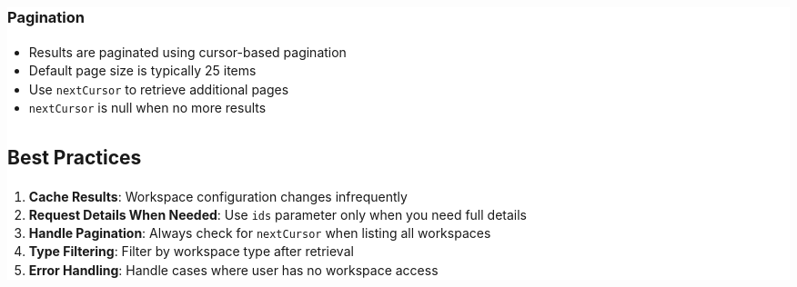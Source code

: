 ### Pagination

- Results are paginated using cursor-based pagination
- Default page size is typically 25 items
- Use `nextCursor` to retrieve additional pages
- `nextCursor` is null when no more results

## Best Practices

1. **Cache Results**: Workspace configuration changes infrequently
2. **Request Details When Needed**: Use `ids` parameter only when you need full details
3. **Handle Pagination**: Always check for `nextCursor` when listing all workspaces
4. **Type Filtering**: Filter by workspace type after retrieval
5. **Error Handling**: Handle cases where user has no workspace access